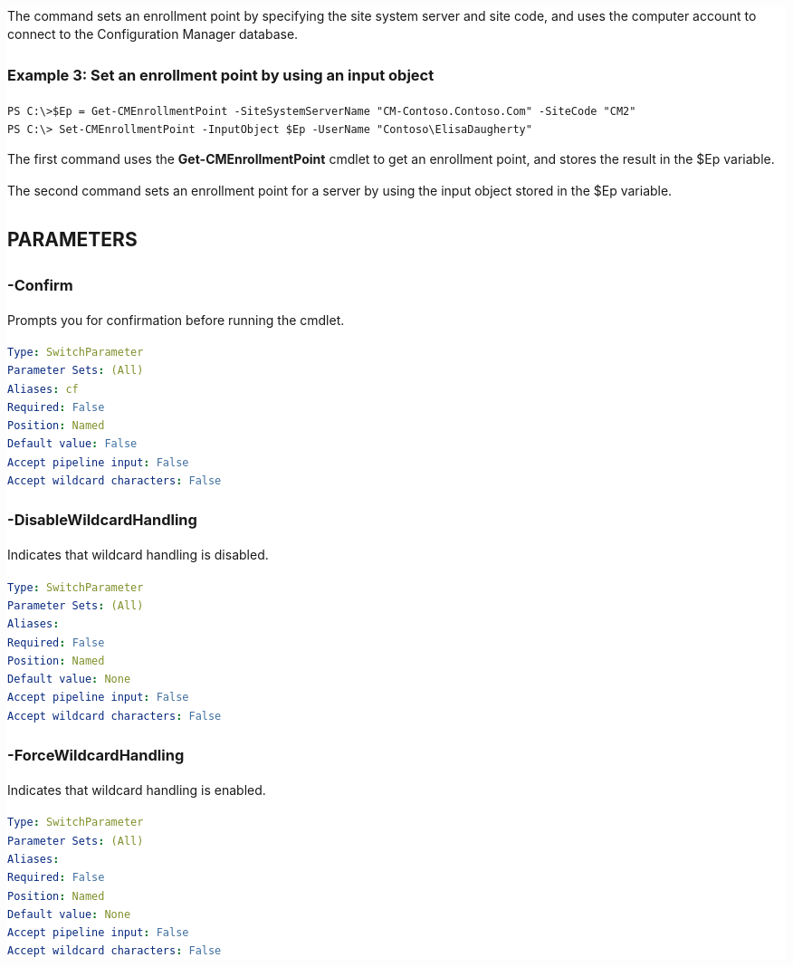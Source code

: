 The command sets an enrollment point by specifying the site system server and site code, and uses the computer account to connect to the Configuration Manager database.

### Example 3: Set an enrollment point by using an input object
```
PS C:\>$Ep = Get-CMEnrollmentPoint -SiteSystemServerName "CM-Contoso.Contoso.Com" -SiteCode "CM2" 
PS C:\> Set-CMEnrollmentPoint -InputObject $Ep -UserName "Contoso\ElisaDaugherty"
```

The first command uses the **Get-CMEnrollmentPoint** cmdlet to get an enrollment point, and stores the result in the $Ep variable.

The second command sets an enrollment point for a server by using the input object stored in the $Ep variable.

## PARAMETERS

### -Confirm
Prompts you for confirmation before running the cmdlet.

```yaml
Type: SwitchParameter
Parameter Sets: (All)
Aliases: cf
Required: False
Position: Named
Default value: False
Accept pipeline input: False
Accept wildcard characters: False
```

### -DisableWildcardHandling
Indicates that wildcard handling is disabled.

```yaml
Type: SwitchParameter
Parameter Sets: (All)
Aliases: 
Required: False
Position: Named
Default value: None
Accept pipeline input: False
Accept wildcard characters: False
```

### -ForceWildcardHandling
Indicates that wildcard handling is enabled.

```yaml
Type: SwitchParameter
Parameter Sets: (All)
Aliases: 
Required: False
Position: Named
Default value: None
Accept pipeline input: False
Accept wildcard characters: False
```
